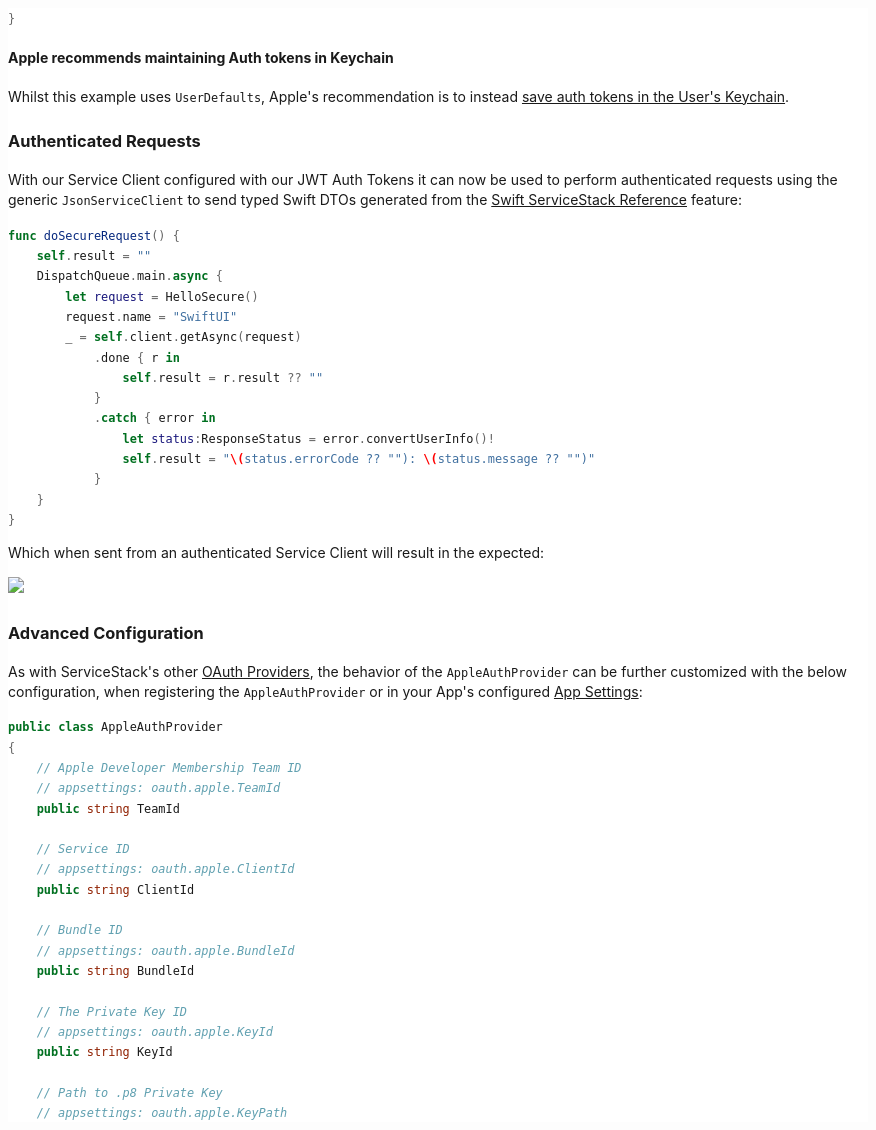 ```swift
}
```

#### Apple recommends maintaining Auth tokens in Keychain

Whilst this example uses `UserDefaults`, Apple's recommendation is to instead [save auth tokens in the User's Keychain](https://developer.apple.com/documentation/authenticationservices/implementing_user_authentication_with_sign_in_with_apple#3546459).

### Authenticated Requests

With our Service Client configured with our JWT Auth Tokens it can now be used to perform authenticated requests using 
the generic `JsonServiceClient` to send typed Swift DTOs generated from the 
[Swift ServiceStack Reference](/swift-add-servicestack-reference) feature:

```swift
func doSecureRequest() {
    self.result = ""
    DispatchQueue.main.async {
        let request = HelloSecure()
        request.name = "SwiftUI"
        _ = self.client.getAsync(request)
            .done { r in
                self.result = r.result ?? ""
            }
            .catch { error in
                let status:ResponseStatus = error.convertUserInfo()!
                self.result = "\(status.errorCode ?? ""): \(status.message ?? "")"
            }
    }
}
```

Which when sent from an authenticated Service Client will result in the expected:

![](https://raw.githubusercontent.com/ServiceStack/docs/master/docs/images/dev/ios-swiftui-auth-request.jpeg)

### Advanced Configuration

As with ServiceStack's other [OAuth Providers](/authentication-and-authorization#oauth-providers), the behavior of the `AppleAuthProvider` can be further customized with the below configuration, when registering the `AppleAuthProvider` or in your App's configured 
[App Settings](/appsettings):

```csharp
public class AppleAuthProvider
{
    // Apple Developer Membership Team ID
    // appsettings: oauth.apple.TeamId
    public string TeamId
    
    // Service ID
    // appsettings: oauth.apple.ClientId
    public string ClientId
        
    // Bundle ID
    // appsettings: oauth.apple.BundleId
    public string BundleId

    // The Private Key ID
    // appsettings: oauth.apple.KeyId
    public string KeyId
    
    // Path to .p8 Private Key 
    // appsettings: oauth.apple.KeyPath
```